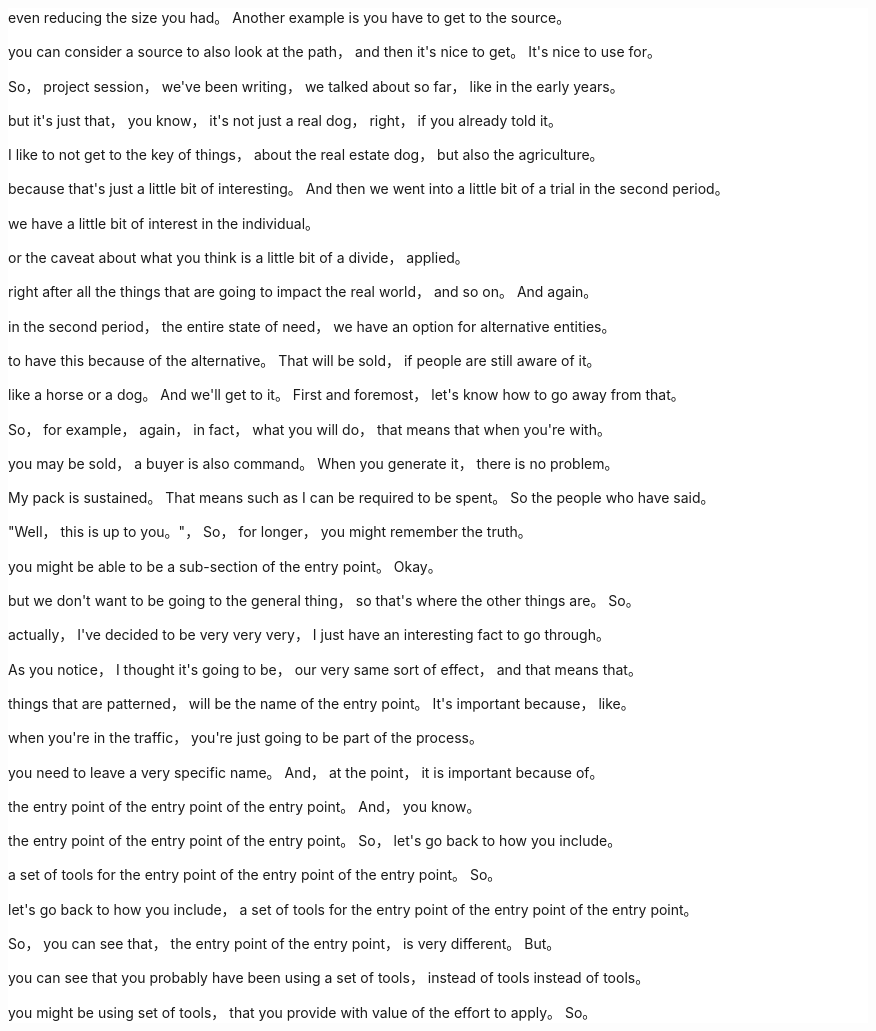  even reducing the size you had。 Another example is you have to get to the source。

 you can consider a source to also look at the path， and then it's nice to get。 It's nice to use for。

 So， project session， we've been writing， we talked about so far， like in the early years。

 but it's just that， you know， it's not just a real dog， right， if you already told it。

 I like to not get to the key of things， about the real estate dog， but also the agriculture。

 because that's just a little bit of interesting。 And then we went into a little bit of a trial in the second period。

 we have a little bit of interest in the individual。

 or the caveat about what you think is a little bit of a divide， applied。

 right after all the things that are going to impact the real world， and so on。 And again。

 in the second period， the entire state of need， we have an option for alternative entities。

 to have this because of the alternative。 That will be sold， if people are still aware of it。

 like a horse or a dog。 And we'll get to it。 First and foremost， let's know how to go away from that。

 So， for example， again， in fact， what you will do， that means that when you're with。

 you may be sold， a buyer is also command。 When you generate it， there is no problem。

 My pack is sustained。 That means such as I can be required to be spent。 So the people who have said。

 "Well， this is up to you。"， So， for longer， you might remember the truth。

 you might be able to be a sub-section of the entry point。 Okay。

 but we don't want to be going to the general thing， so that's where the other things are。 So。

 actually， I've decided to be very very very， I just have an interesting fact to go through。

 As you notice， I thought it's going to be， our very same sort of effect， and that means that。

 things that are patterned， will be the name of the entry point。 It's important because， like。

 when you're in the traffic， you're just going to be part of the process。

 you need to leave a very specific name。 And， at the point， it is important because of。

 the entry point of the entry point of the entry point。 And， you know。

 the entry point of the entry point of the entry point。 So， let's go back to how you include。

 a set of tools for the entry point of the entry point of the entry point。 So。

 let's go back to how you include， a set of tools for the entry point of the entry point of the entry point。

 So， you can see that， the entry point of the entry point， is very different。 But。

 you can see that you probably have been using a set of tools， instead of tools instead of tools。

 you might be using set of tools， that you provide with value of the effort to apply。 So。
